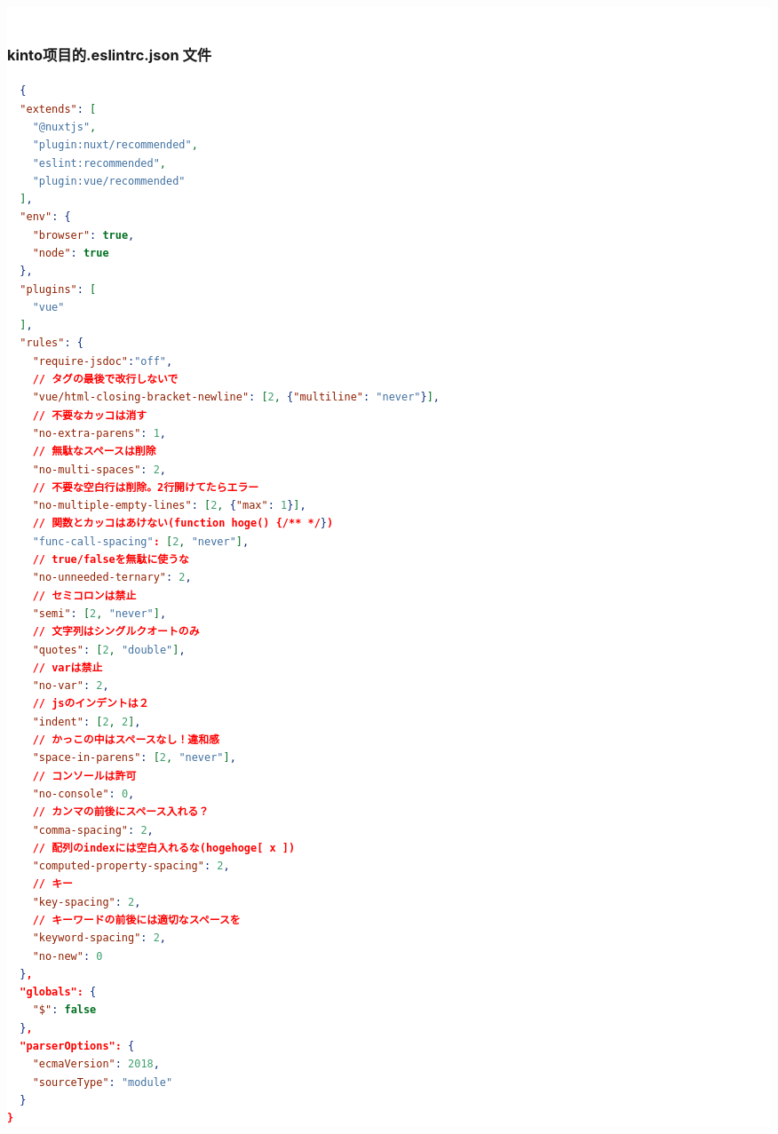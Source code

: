 <br>

### kinto项目的.eslintrc.json 文件
```json
  {
  "extends": [
    "@nuxtjs",
    "plugin:nuxt/recommended",
    "eslint:recommended",
    "plugin:vue/recommended"
  ],
  "env": {
    "browser": true,
    "node": true
  },
  "plugins": [
    "vue"
  ],
  "rules": {
    "require-jsdoc":"off",
    // タグの最後で改行しないで
    "vue/html-closing-bracket-newline": [2, {"multiline": "never"}],
    // 不要なカッコは消す
    "no-extra-parens": 1,
    // 無駄なスペースは削除
    "no-multi-spaces": 2,
    // 不要な空白行は削除。2行開けてたらエラー
    "no-multiple-empty-lines": [2, {"max": 1}],
    // 関数とカッコはあけない(function hoge() {/** */})
    "func-call-spacing": [2, "never"],
    // true/falseを無駄に使うな
    "no-unneeded-ternary": 2,
    // セミコロンは禁止
    "semi": [2, "never"],
    // 文字列はシングルクオートのみ
    "quotes": [2, "double"],
    // varは禁止
    "no-var": 2,
    // jsのインデントは２
    "indent": [2, 2],
    // かっこの中はスペースなし！違和感
    "space-in-parens": [2, "never"],
    // コンソールは許可
    "no-console": 0,
    // カンマの前後にスペース入れる？
    "comma-spacing": 2,
    // 配列のindexには空白入れるな(hogehoge[ x ])
    "computed-property-spacing": 2,
    // キー
    "key-spacing": 2,
    // キーワードの前後には適切なスペースを
    "keyword-spacing": 2,
    "no-new": 0
  },
  "globals": {
    "$": false
  },
  "parserOptions": {
    "ecmaVersion": 2018,
    "sourceType": "module"
  }
}
```
